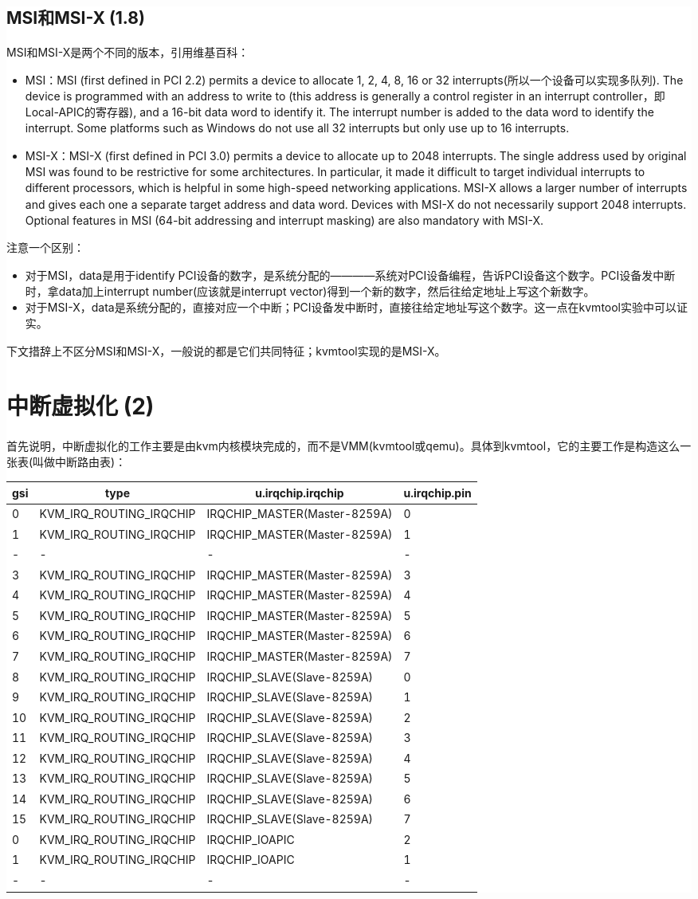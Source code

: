 ## MSI和MSI-X (1.8)

MSI和MSI-X是两个不同的版本，引用维基百科：

- MSI：MSI (first defined in PCI 2.2) permits a device to allocate 1, 2, 4, 8, 16 or 32 interrupts(所以一个设备可以实现多队列). The device is programmed with an address to write to (this address is generally a control register in an interrupt controller，即Local-APIC的寄存器), and a 16-bit data word to identify it. The interrupt number is added to the data word to identify the interrupt. Some platforms such as Windows do not use all 32 interrupts but only use up to 16 interrupts.

- MSI-X：MSI-X (first defined in PCI 3.0) permits a device to allocate up to 2048 interrupts. The single address used by original MSI was found to be restrictive for some architectures. In particular, it made it difficult to target individual interrupts to different processors, which is helpful in some high-speed networking applications. MSI-X allows a larger number of interrupts and gives each one a separate target address and data word. Devices with MSI-X do not necessarily support 2048 interrupts. Optional features in MSI (64-bit addressing and interrupt masking) are also mandatory with MSI-X.

注意一个区别：

- 对于MSI，data是用于identify PCI设备的数字，是系统分配的————系统对PCI设备编程，告诉PCI设备这个数字。PCI设备发中断时，拿data加上interrupt number(应该就是interrupt vector)得到一个新的数字，然后往给定地址上写这个新数字。
- 对于MSI-X，data是系统分配的，直接对应一个中断；PCI设备发中断时，直接往给定地址写这个数字。这一点在kvmtool实验中可以证实。

下文措辞上不区分MSI和MSI-X，一般说的都是它们共同特征；kvmtool实现的是MSI-X。

# 中断虚拟化 (2)

首先说明，中断虚拟化的工作主要是由kvm内核模块完成的，而不是VMM(kvmtool或qemu)。具体到kvmtool，它的主要工作是构造这么一张表(叫做中断路由表)：

| gsi | type                     | u.irqchip.irqchip            | u.irqchip.pin |
|-----|--------------------------|------------------------------|---------------|
| 0   | KVM_IRQ_ROUTING_IRQCHIP  | IRQCHIP_MASTER(Master-8259A) | 0             |
| 1   | KVM_IRQ_ROUTING_IRQCHIP  | IRQCHIP_MASTER(Master-8259A) | 1             |
| -   | -                        | -                            | -             |
| 3   | KVM_IRQ_ROUTING_IRQCHIP  | IRQCHIP_MASTER(Master-8259A) | 3             |
| 4   | KVM_IRQ_ROUTING_IRQCHIP  | IRQCHIP_MASTER(Master-8259A) | 4             |
| 5   | KVM_IRQ_ROUTING_IRQCHIP  | IRQCHIP_MASTER(Master-8259A) | 5             |
| 6   | KVM_IRQ_ROUTING_IRQCHIP  | IRQCHIP_MASTER(Master-8259A) | 6             |
| 7   | KVM_IRQ_ROUTING_IRQCHIP  | IRQCHIP_MASTER(Master-8259A) | 7             |
| 8   | KVM_IRQ_ROUTING_IRQCHIP  | IRQCHIP_SLAVE(Slave-8259A)   | 0             |
| 9   | KVM_IRQ_ROUTING_IRQCHIP  | IRQCHIP_SLAVE(Slave-8259A)   | 1             |
| 10  | KVM_IRQ_ROUTING_IRQCHIP  | IRQCHIP_SLAVE(Slave-8259A)   | 2             |
| 11  | KVM_IRQ_ROUTING_IRQCHIP  | IRQCHIP_SLAVE(Slave-8259A)   | 3             |
| 12  | KVM_IRQ_ROUTING_IRQCHIP  | IRQCHIP_SLAVE(Slave-8259A)   | 4             |
| 13  | KVM_IRQ_ROUTING_IRQCHIP  | IRQCHIP_SLAVE(Slave-8259A)   | 5             |
| 14  | KVM_IRQ_ROUTING_IRQCHIP  | IRQCHIP_SLAVE(Slave-8259A)   | 6             |
| 15  | KVM_IRQ_ROUTING_IRQCHIP  | IRQCHIP_SLAVE(Slave-8259A)   | 7             |
| 0   | KVM_IRQ_ROUTING_IRQCHIP  | IRQCHIP_IOAPIC               | 2             |
| 1   | KVM_IRQ_ROUTING_IRQCHIP  | IRQCHIP_IOAPIC               | 1             |
| -   | -                        | -                            | -             |